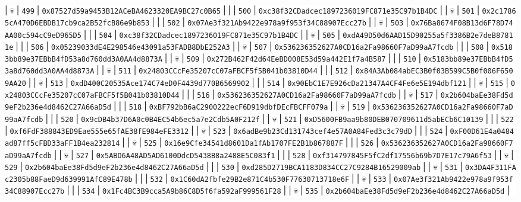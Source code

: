 | 💀 | `499` | `0x87527d59a9453B12ACeBA4623320EA9BC27c0B65` |
|  | `500` | `0xc38f32CDadcec1897236019FC871e35C97b1B4DC` |
| 💀 | `501` | `0x2c17865cA470D6EBDB17cb9ca2B52fcB86e9b853` |
|  | `502` | `0x07Ae3f321Ab9422e978a9f953f34C88907Ecc27b` |
| 💀 | `503` | `0x76Ba8674F08B13d6F78D74AA00c594cC9eD965D5` |
|  | `504` | `0xc38f32CDadcec1897236019FC871e35C97b1B4DC` |
| 💀 | `505` | `0xdA49D50d6AAD15D90255a5f3386B2e7deB87811e` |
|  | `506` | `0x05239033dE4E298546e43091a53FADB8DbE252A3` |
| 💀 | `507` | `0x536236352627A0CD16a2Fa98660F7aD99aA7fcdb` |
|  | `508` | `0x5183bb89e37EBbB4fD53a8d760dd3A0AA4d8873A` |
| 💀 | `509` | `0x272B462F42d64EeBD008E53d59a442E1f7a4B587` |
|  | `510` | `0x5183bb89e37EBbB4fD53a8d760dd3A0AA4d8873A` |
| 💀 | `511` | `0x24803CCcFe35207cC07aFBCF5f5B041b03810D44` |
|  | `512` | `0x84A3Ab084abEC3B0f03B599C5B0f006F6509AA20` |
| 💀 | `513` | `0xdD400C20535Ace174C74eD0F4439d770B6569902` |
|  | `514` | `0x90EbC1E7E926cDa21347A4CF4Fe6e5E194dbf121` |
| 💀 | `515` | `0x24803CCcFe35207cC07aFBCF5f5B041b03810D44` |
|  | `516` | `0x536236352627A0CD16a2Fa98660F7aD99aA7fcdb` |
| 💀 | `517` | `0x2b604baEe38Fd5d9eF2b236e4d8462C27A66aD5d` |
|  | `518` | `0xBF792bB6aC2900222ecF6D919dbfDEcFBCFF079a` |
| 💀 | `519` | `0x536236352627A0CD16a2Fa98660F7aD99aA7fcdb` |
|  | `520` | `0x9cDB4b37D6A0c0B4EC54b6ec5a7e2Cdb5A0F212f` |
| 💀 | `521` | `0xD5600FB9aa9b80DEB070709611d5abECb6C10139` |
|  | `522` | `0xf6FdF388843ED9Eae555e65fAE38fE984eFE3312` |
| 💀 | `523` | `0x6adBe9b23Cd131743cef4e57A0A84Fed3c3c79dD` |
|  | `524` | `0xF00D61E4a0484ad87ff5cFBD33aFF1B4ea232814` |
| 💀 | `525` | `0x16e9Cfe34541d8601Da1fAb1707FE2B1b867887F` |
|  | `526` | `0x536236352627A0CD16a2Fa98660F7aD99aA7fcdb` |
| 💀 | `527` | `0x5ABD6A48AD5AD6100DdcD5438B8a2488E5C083f1` |
|  | `528` | `0xf314797845F5fC2df17556b69b7D7E17c79A6f53` |
| 💀 | `529` | `0x2b604baEe38Fd5d9eF2b236e4d8462C27A66aD5d` |
|  | `530` | `0xd285D2719BCA1183D834CC27C9284B16529009ab` |
| 💀 | `531` | `0x3DA4F311FAc2305b88FaeD9d639991AfC89E478b` |
|  | `532` | `0x1C60dA2fbfe29B2e871C4b530F77630713718e6F` |
| 💀 | `533` | `0x07Ae3f321Ab9422e978a9f953f34C88907Ecc27b` |
|  | `534` | `0x1Fc4BC3B9cca5A9b86C8D5f6fa592aF999561F28` |
| 💀 | `535` | `0x2b604baEe38Fd5d9eF2b236e4d8462C27A66aD5d` |